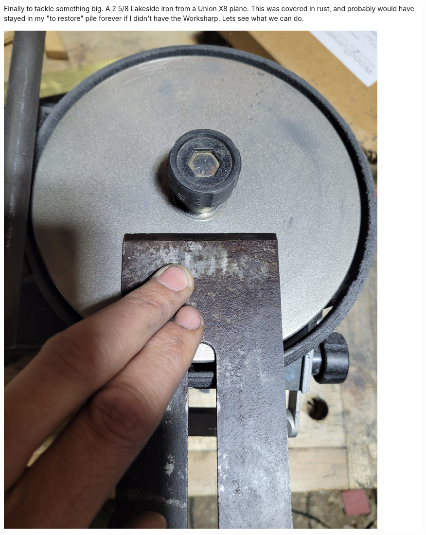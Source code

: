Finally to tackle something big. A 2 5/8 Lakeside iron from a Union X8 plane.
This was covered in rust, and probably would have stayed in my "to restore" pile forever if I didn't have the Worksharp. Lets see what we can do.

![Worksharp](/assets/images/worksharp2/26.jpg)
